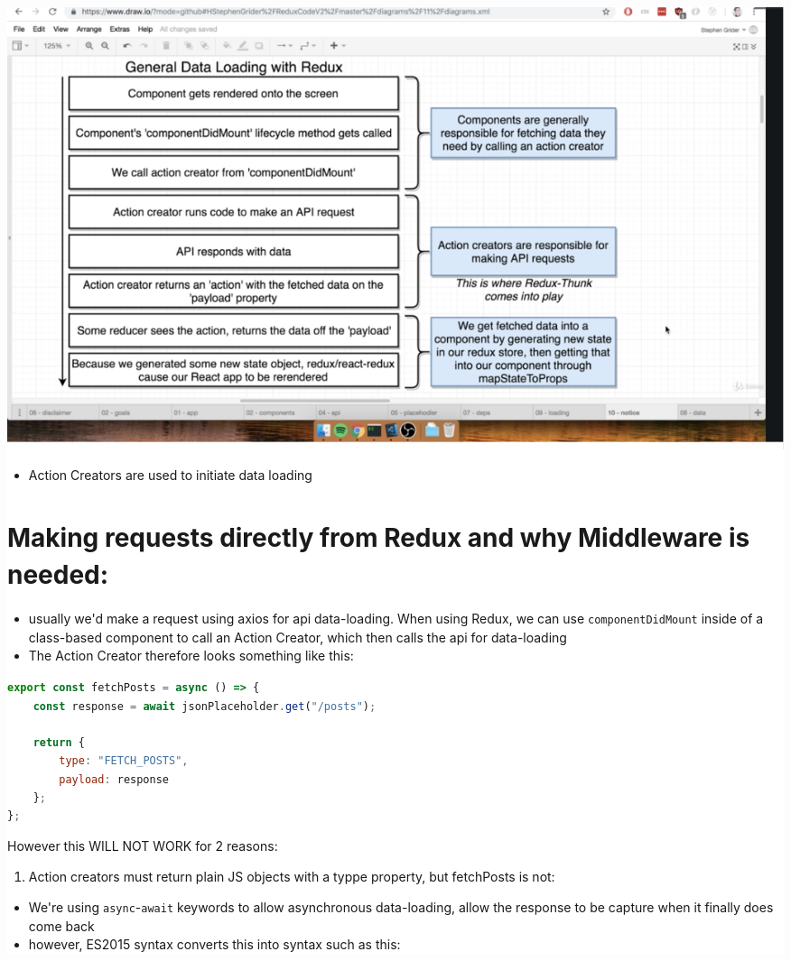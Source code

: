 !["Redux Data Loading Flow"](notes_images/redux_data_loading_flow.png)

- Action Creators are used to initiate data loading

# Making requests directly from Redux and why Middleware is needed:

- usually we'd make a request using axios for api data-loading. When using Redux, we can use `componentDidMount` inside of a class-based component to call an Action Creator, which then calls the api for data-loading
- The Action Creator therefore looks something like this:

```js
export const fetchPosts = async () => {
    const response = await jsonPlaceholder.get("/posts");

    return {
        type: "FETCH_POSTS",
        payload: response
    };
};
```

However this WILL NOT WORK for 2 reasons:

1) Action creators must return plain JS objects with a typpe property, but fetchPosts is not:
- We're using `async`-`await` keywords to allow asynchronous data-loading, allow the response to be capture when it finally does come back
- however, ES2015 syntax converts this into syntax such as this:

